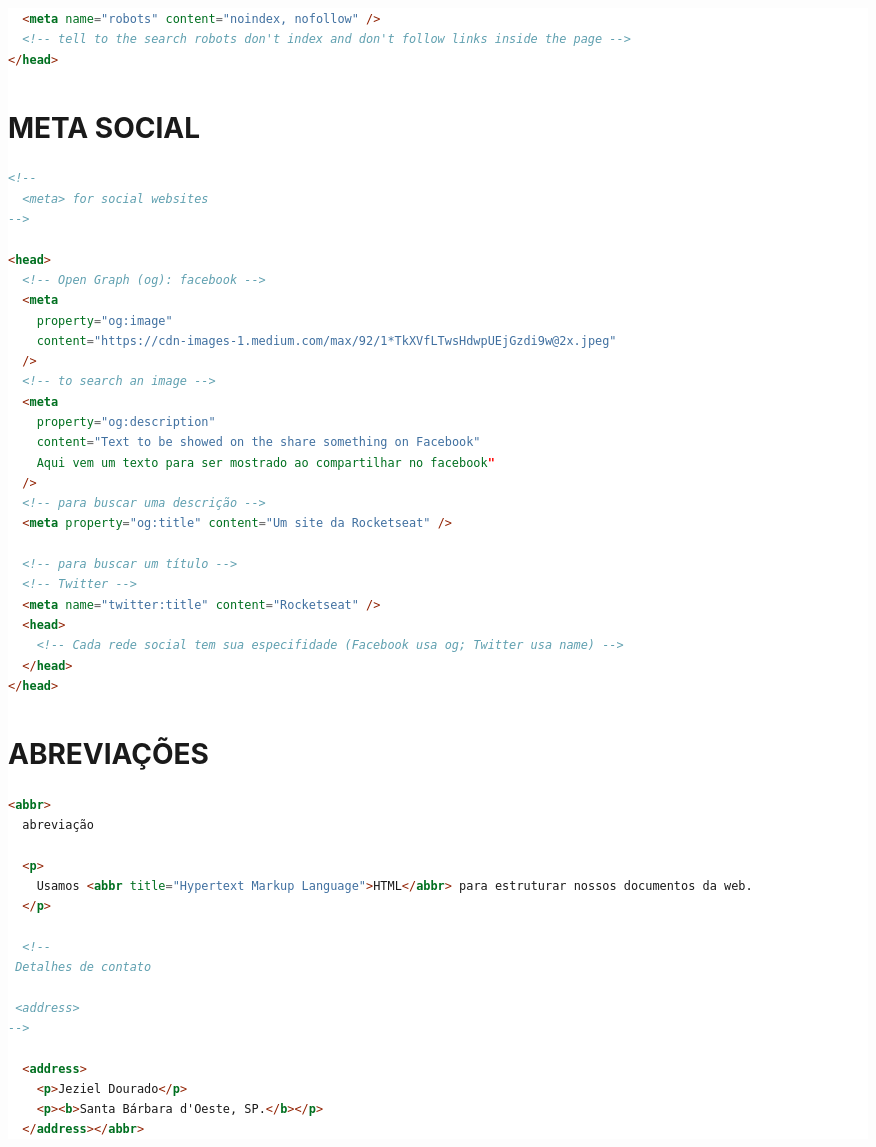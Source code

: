 ```html
  <meta name="robots" content="noindex, nofollow" />
  <!-- tell to the search robots don't index and don't follow links inside the page -->
</head>
```

# META SOCIAL

```html
<!-- 
  <meta> for social websites
-->

<head>
  <!-- Open Graph (og): facebook -->
  <meta
    property="og:image"
    content="https://cdn-images-1.medium.com/max/92/1*TkXVfLTwsHdwpUEjGzdi9w@2x.jpeg"
  />
  <!-- to search an image -->
  <meta
    property="og:description"
    content="Text to be showed on the share something on Facebook"
    Aqui vem um texto para ser mostrado ao compartilhar no facebook"
  />
  <!-- para buscar uma descrição -->
  <meta property="og:title" content="Um site da Rocketseat" />

  <!-- para buscar um título -->
  <!-- Twitter -->
  <meta name="twitter:title" content="Rocketseat" />
  <head>
    <!-- Cada rede social tem sua especifidade (Facebook usa og; Twitter usa name) -->
  </head>
</head>
```

# ABREVIAÇÕES

```html
<abbr>
  abreviação

  <p>
    Usamos <abbr title="Hypertext Markup Language">HTML</abbr> para estruturar nossos documentos da web.
  </p>

  <!--
 Detalhes de contato

 <address>
-->

  <address>
    <p>Jeziel Dourado</p>
    <p><b>Santa Bárbara d'Oeste, SP.</b></p>
  </address></abbr>
```
